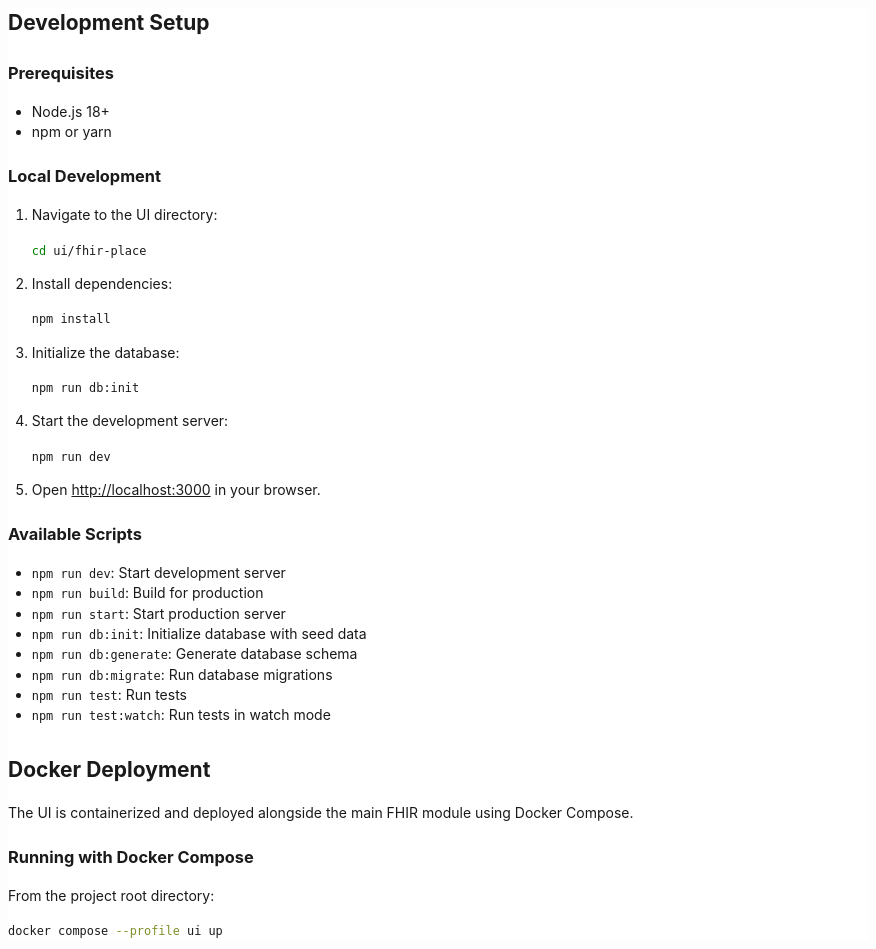 ## Development Setup

### Prerequisites

- Node.js 18+
- npm or yarn

### Local Development

1. Navigate to the UI directory:

   ```bash
   cd ui/fhir-place
   ```

2. Install dependencies:

   ```bash
   npm install
   ```

3. Initialize the database:

   ```bash
   npm run db:init
   ```

4. Start the development server:

   ```bash
   npm run dev
   ```

5. Open [http://localhost:3000](http://localhost:3000) in your browser.

### Available Scripts

- `npm run dev`: Start development server
- `npm run build`: Build for production
- `npm run start`: Start production server
- `npm run db:init`: Initialize database with seed data
- `npm run db:generate`: Generate database schema
- `npm run db:migrate`: Run database migrations
- `npm run test`: Run tests
- `npm run test:watch`: Run tests in watch mode

## Docker Deployment

The UI is containerized and deployed alongside the main FHIR module using Docker Compose.

### Running with Docker Compose

From the project root directory:

```bash
docker compose --profile ui up
```
